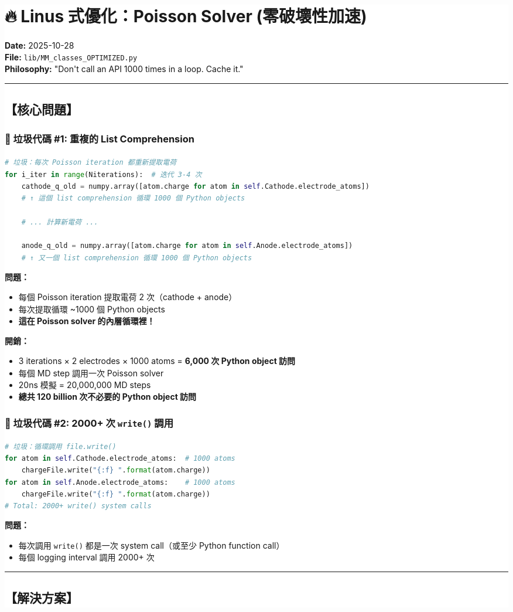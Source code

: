 # 🔥 Linus 式優化：Poisson Solver (零破壞性加速)

**Date:** 2025-10-28  
**File:** `lib/MM_classes_OPTIMIZED.py`  
**Philosophy:** "Don't call an API 1000 times in a loop. Cache it."

---

## 【核心問題】

### 🔴 垃圾代碼 #1: 重複的 List Comprehension

```python
# 垃圾：每次 Poisson iteration 都重新提取電荷
for i_iter in range(Niterations):  # 迭代 3-4 次
    cathode_q_old = numpy.array([atom.charge for atom in self.Cathode.electrode_atoms])
    # ↑ 這個 list comprehension 循環 1000 個 Python objects
    
    # ... 計算新電荷 ...
    
    anode_q_old = numpy.array([atom.charge for atom in self.Anode.electrode_atoms])
    # ↑ 又一個 list comprehension 循環 1000 個 Python objects
```

**問題：**
- 每個 Poisson iteration 提取電荷 2 次（cathode + anode）
- 每次提取循環 ~1000 個 Python objects
- **這在 Poisson solver 的內層循環裡！**

**開銷：**
- 3 iterations × 2 electrodes × 1000 atoms = **6,000 次 Python object 訪問**
- 每個 MD step 調用一次 Poisson solver
- 20ns 模擬 = 20,000,000 MD steps
- **總共 120 billion 次不必要的 Python object 訪問**

### 🔴 垃圾代碼 #2: 2000+ 次 `write()` 調用

```python
# 垃圾：循環調用 file.write()
for atom in self.Cathode.electrode_atoms:  # 1000 atoms
    chargeFile.write("{:f} ".format(atom.charge))
for atom in self.Anode.electrode_atoms:    # 1000 atoms
    chargeFile.write("{:f} ".format(atom.charge))
# Total: 2000+ write() system calls
```

**問題：**
- 每次調用 `write()` 都是一次 system call（或至少 Python function call）
- 每個 logging interval 調用 2000+ 次

---

## 【解決方案】
